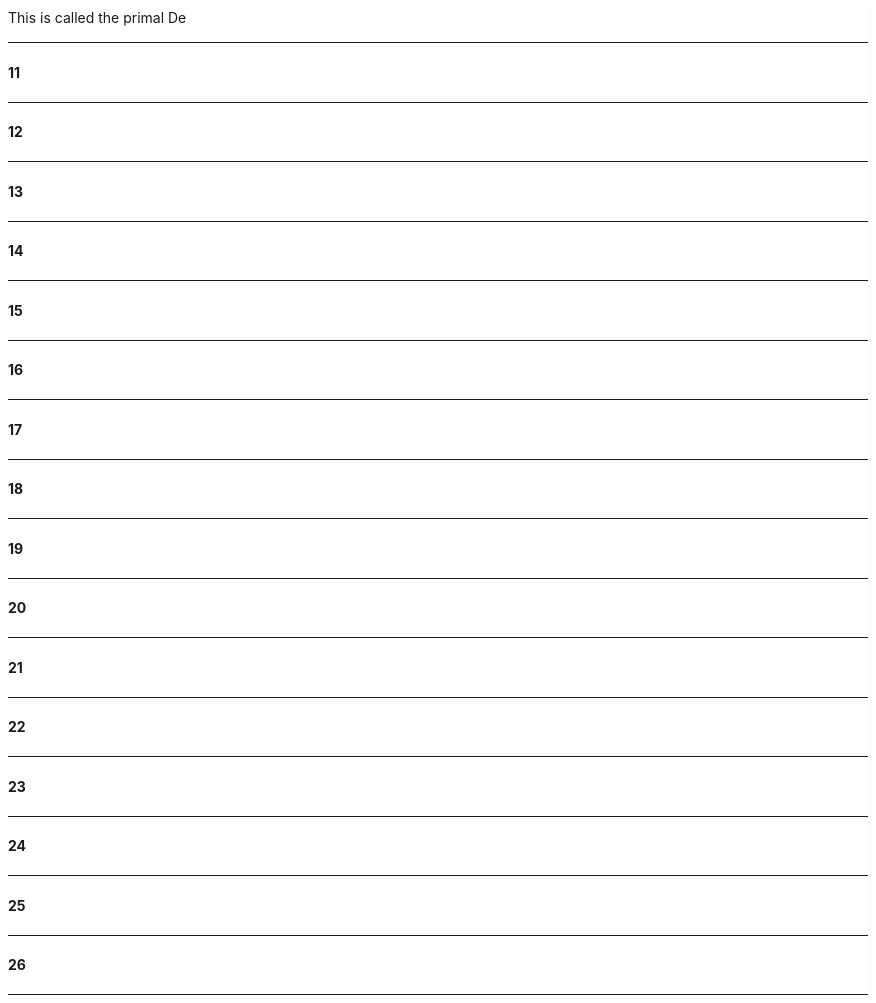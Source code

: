 This is called the primal De

---
#### 11

---
#### 12

---
#### 13

---
#### 14

---
#### 15

---
#### 16

---
#### 17

---
#### 18

---
#### 19

---
#### 20

---
#### 21

---
#### 22

---
#### 23

---
#### 24

---
#### 25

---
#### 26

---